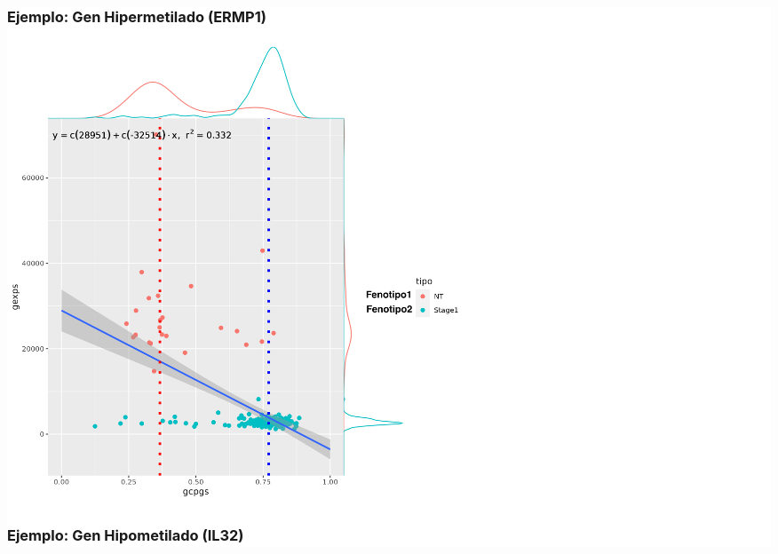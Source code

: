 ### Ejemplo: Gen Hipermetilado (ERMP1) 
<img src="img/under-ERMP1.png" width="60%">

### Ejemplo: Gen Hipometilado (IL32)